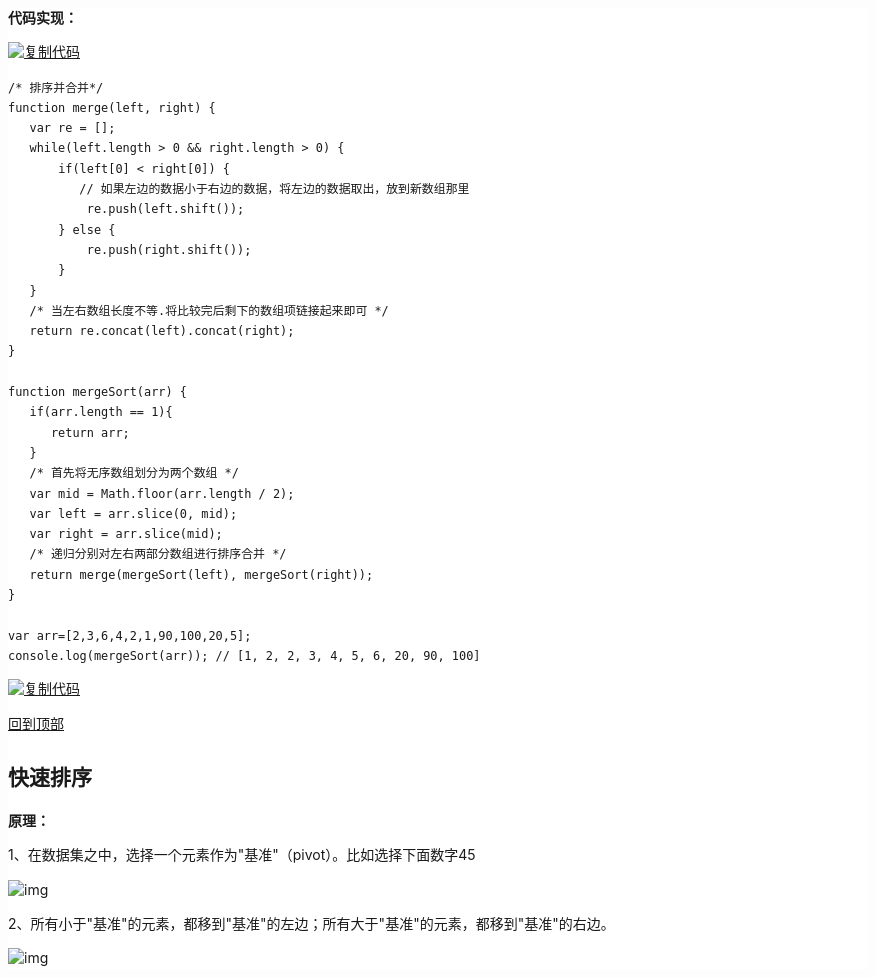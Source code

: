  

**代码实现：**

[![复制代码](https://common.cnblogs.com/images/copycode.gif)](javascript:void(0);)

```
/* 排序并合并*/
function merge(left, right) {
   var re = [];
   while(left.length > 0 && right.length > 0) {
       if(left[0] < right[0]) {
　　　　　　// 如果左边的数据小于右边的数据，将左边的数据取出，放到新数组那里
           re.push(left.shift());
       } else {
           re.push(right.shift());
       }
   }
   /* 当左右数组长度不等.将比较完后剩下的数组项链接起来即可 */
   return re.concat(left).concat(right);
}
 
function mergeSort(arr) {
   if(arr.length == 1){
      return arr;
   }
   /* 首先将无序数组划分为两个数组 */
   var mid = Math.floor(arr.length / 2);
   var left = arr.slice(0, mid);
   var right = arr.slice(mid);
   /* 递归分别对左右两部分数组进行排序合并 */
   return merge(mergeSort(left), mergeSort(right));
}

var arr=[2,3,6,4,2,1,90,100,20,5];
console.log(mergeSort(arr)); // [1, 2, 2, 3, 4, 5, 6, 20, 90, 100]
```

[![复制代码](https://common.cnblogs.com/images/copycode.gif)](javascript:void(0);)

 

[回到顶部](https://www.cnblogs.com/xianyulaodi/p/6001122.html#_labelTop)

## 快速排序

**原理：**

1、在数据集之中，选择一个元素作为"基准"（pivot）。比如选择下面数字45 

![img](http://image.beekka.com/blog/201104/bg2011040403.png)

2、所有小于"基准"的元素，都移到"基准"的左边；所有大于"基准"的元素，都移到"基准"的右边。

![img](http://image.beekka.com/blog/201104/bg2011040404.png)
